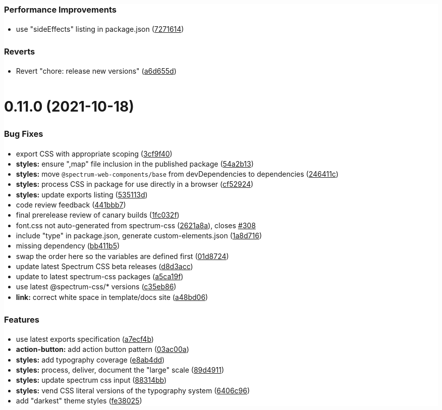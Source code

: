 ### Performance Improvements

-   use "sideEffects" listing in package.json ([7271614](https://github.com/gaoding-inc/Iliad-ui/commit/7271614c0ca3ccf3566583bb59467eb15a6199cd))

### Reverts

-   Revert "chore: release new versions" ([a6d655d](https://github.com/gaoding-inc/Iliad-ui/commit/a6d655d1435ee6427a3778b89f1a6cf9fe4beb9d))

# 0.11.0 (2021-10-18)

### Bug Fixes

-   export CSS with appropriate scoping ([3cf9f40](https://github.com/gaoding-inc/Iliad-ui/commit/3cf9f40c504c827e14231db23c0f8b9b189b222e))
-   **styles:** ensure ",map" file inclusion in the published package ([54a2b13](https://github.com/gaoding-inc/Iliad-ui/commit/54a2b130d5ec943807429420460ffbd93f033d25))
-   **styles:** move `@spectrum-web-components/base` from devDependencies to dependencies ([246411c](https://github.com/gaoding-inc/Iliad-ui/commit/246411c63c96cfdabee5ee6ee36659f25cc4e0d4))
-   **styles:** process CSS in package for use directly in a browser ([cf52924](https://github.com/gaoding-inc/Iliad-ui/commit/cf52924404112e44a0abc6eacd4092f3ca4a9ea1))
-   **styles:** update exports listing ([535113d](https://github.com/gaoding-inc/Iliad-ui/commit/535113daf33b4bdecda6874f45c44469927469ec))
-   code review feedback ([441bbb7](https://github.com/gaoding-inc/Iliad-ui/commit/441bbb7fac435924adbdd2277fae1f3bf6441c6c))
-   final prerelease review of canary builds ([1fc032f](https://github.com/gaoding-inc/Iliad-ui/commit/1fc032ff436d8be1817a2784787e30b07a2873c6))
-   font.css not auto-generated from spectrum-css ([2621a8a](https://github.com/gaoding-inc/Iliad-ui/commit/2621a8a7064da074c4993f51eda66fc437cc8137)), closes [#308](https://github.com/gaoding-inc/Iliad-ui/issues/308)
-   include "type" in package.json, generate custom-elements.json ([1a8d716](https://github.com/gaoding-inc/Iliad-ui/commit/1a8d716f2f787deb8d868a78bd28c8e62fe90e21))
-   missing dependency ([bb411b5](https://github.com/gaoding-inc/Iliad-ui/commit/bb411b5691fe8ab095d5de775bf3ec3f20f3e6aa))
-   swap the order here so the variables are defined first ([01d8724](https://github.com/gaoding-inc/Iliad-ui/commit/01d87246b83807ae560ff2fa3ea71e7f38675d24))
-   update latest Spectrum CSS beta releases ([d8d3acc](https://github.com/gaoding-inc/Iliad-ui/commit/d8d3acc86de31e58219db6ba2a9d045b83cbe103))
-   update to latest spectrum-css packages ([a5ca19f](https://github.com/gaoding-inc/Iliad-ui/commit/a5ca19f67d5b3f0951667c4441d4d977bf1e0937))
-   use latest @spectrum-css/\* versions ([c35eb86](https://github.com/gaoding-inc/Iliad-ui/commit/c35eb86defd89a0c36b5ea186f6d40f20851b5e5))
-   **link:** correct white space in template/docs site ([a48bd06](https://github.com/gaoding-inc/Iliad-ui/commit/a48bd06a177ed5f6ec52d44676f61f313bc90022))

### Features

-   use latest exports specification ([a7ecf4b](https://github.com/gaoding-inc/Iliad-ui/commit/a7ecf4b6da7996f36a8a89f62cc2384709497008))
-   **action-button:** add action button pattern ([03ac00a](https://github.com/gaoding-inc/Iliad-ui/commit/03ac00a710290e6a78340f206d88385a4f8ae8c2))
-   **styles:** add typography coverage ([e8ab4dd](https://github.com/gaoding-inc/Iliad-ui/commit/e8ab4dd555542e7b76db2a516bac8aedc6e3f8ad))
-   **styles:** process, deliver, document the "large" scale ([89d4911](https://github.com/gaoding-inc/Iliad-ui/commit/89d4911255bfd40b12f264f4dd81f657bb65449f))
-   **styles:** update spectrum css input ([88314bb](https://github.com/gaoding-inc/Iliad-ui/commit/88314bb34c3c6f372402ded0b0d7cf97a29a5677))
-   **styles:** vend CSS literal versions of the typography system ([6406c96](https://github.com/gaoding-inc/Iliad-ui/commit/6406c96377557a88ad7756147e6e5777f5d1f746))
-   add "darkest" theme styles ([fe38025](https://github.com/gaoding-inc/Iliad-ui/commit/fe38025d2b631f07834789c936efe7ffcbc1a628))